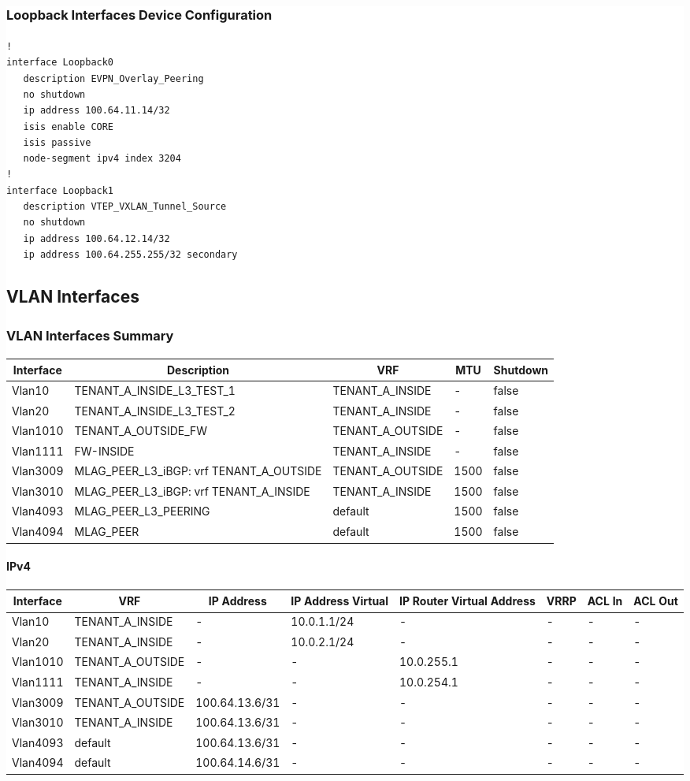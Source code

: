 ### Loopback Interfaces Device Configuration

```eos
!
interface Loopback0
   description EVPN_Overlay_Peering
   no shutdown
   ip address 100.64.11.14/32
   isis enable CORE
   isis passive
   node-segment ipv4 index 3204
!
interface Loopback1
   description VTEP_VXLAN_Tunnel_Source
   no shutdown
   ip address 100.64.12.14/32
   ip address 100.64.255.255/32 secondary
```

## VLAN Interfaces

### VLAN Interfaces Summary

| Interface | Description | VRF |  MTU | Shutdown |
| --------- | ----------- | --- | ---- | -------- |
| Vlan10 | TENANT_A_INSIDE_L3_TEST_1 | TENANT_A_INSIDE | - | false |
| Vlan20 | TENANT_A_INSIDE_L3_TEST_2 | TENANT_A_INSIDE | - | false |
| Vlan1010 | TENANT_A_OUTSIDE_FW | TENANT_A_OUTSIDE | - | false |
| Vlan1111 | FW-INSIDE | TENANT_A_INSIDE | - | false |
| Vlan3009 | MLAG_PEER_L3_iBGP: vrf TENANT_A_OUTSIDE | TENANT_A_OUTSIDE | 1500 | false |
| Vlan3010 | MLAG_PEER_L3_iBGP: vrf TENANT_A_INSIDE | TENANT_A_INSIDE | 1500 | false |
| Vlan4093 | MLAG_PEER_L3_PEERING | default | 1500 | false |
| Vlan4094 | MLAG_PEER | default | 1500 | false |

#### IPv4

| Interface | VRF | IP Address | IP Address Virtual | IP Router Virtual Address | VRRP | ACL In | ACL Out |
| --------- | --- | ---------- | ------------------ | ------------------------- | ---- | ------ | ------- |
| Vlan10 |  TENANT_A_INSIDE  |  -  |  10.0.1.1/24  |  -  |  -  |  -  |  -  |
| Vlan20 |  TENANT_A_INSIDE  |  -  |  10.0.2.1/24  |  -  |  -  |  -  |  -  |
| Vlan1010 |  TENANT_A_OUTSIDE  |  -  |  -  |  10.0.255.1  |  -  |  -  |  -  |
| Vlan1111 |  TENANT_A_INSIDE  |  -  |  -  |  10.0.254.1  |  -  |  -  |  -  |
| Vlan3009 |  TENANT_A_OUTSIDE  |  100.64.13.6/31  |  -  |  -  |  -  |  -  |  -  |
| Vlan3010 |  TENANT_A_INSIDE  |  100.64.13.6/31  |  -  |  -  |  -  |  -  |  -  |
| Vlan4093 |  default  |  100.64.13.6/31  |  -  |  -  |  -  |  -  |  -  |
| Vlan4094 |  default  |  100.64.14.6/31  |  -  |  -  |  -  |  -  |  -  |
